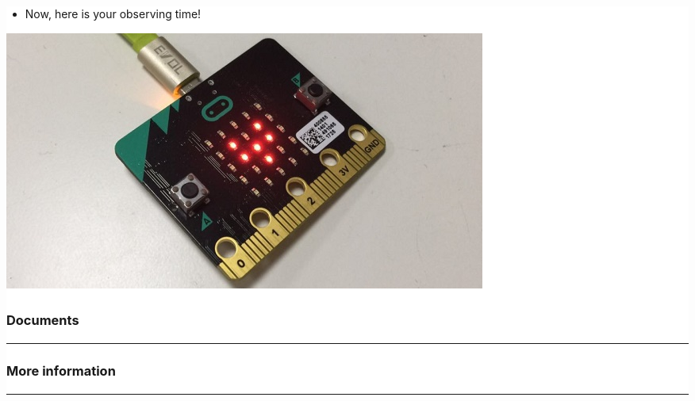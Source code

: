 - Now, here is your observing time!

![](./images/YEGtIO7.jpg)

### Documents 
---


### More information
---
